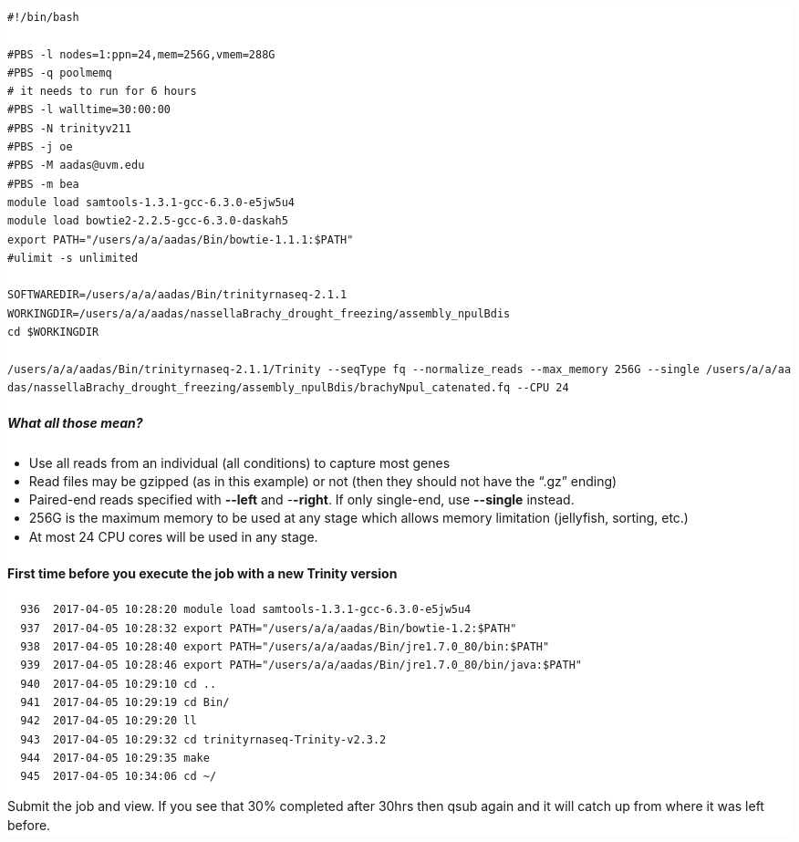 ```
#!/bin/bash

#PBS -l nodes=1:ppn=24,mem=256G,vmem=288G
#PBS -q poolmemq
# it needs to run for 6 hours
#PBS -l walltime=30:00:00
#PBS -N trinityv211
#PBS -j oe
#PBS -M aadas@uvm.edu
#PBS -m bea
module load samtools-1.3.1-gcc-6.3.0-e5jw5u4
module load bowtie2-2.2.5-gcc-6.3.0-daskah5
export PATH="/users/a/a/aadas/Bin/bowtie-1.1.1:$PATH"
#ulimit -s unlimited

SOFTWAREDIR=/users/a/a/aadas/Bin/trinityrnaseq-2.1.1
WORKINGDIR=/users/a/a/aadas/nassellaBrachy_drought_freezing/assembly_npulBdis
cd $WORKINGDIR

/users/a/a/aadas/Bin/trinityrnaseq-2.1.1/Trinity --seqType fq --normalize_reads --max_memory 256G --single /users/a/a/aadas/nassellaBrachy_drought_freezing/assembly_npulBdis/brachyNpul_catenated.fq --CPU 24
```

##### What all those mean?

- Use all reads from an individual (all conditions) to capture most genes
- Read files may be gzipped (as in this example) or not (then they should not have the “.gz” ending)
- Paired-end reads specified with **--left** and -**-right**. If only single-end, use **--single** instead.
- 256G is the maximum memory to be used at any stage which allows memory limitation (jellyfish, sorting, etc.)
- At most 24 CPU cores will be used in any stage.

#### First time before you execute the job with a new Trinity version

```
  936  2017-04-05 10:28:20 module load samtools-1.3.1-gcc-6.3.0-e5jw5u4
  937  2017-04-05 10:28:32 export PATH="/users/a/a/aadas/Bin/bowtie-1.2:$PATH"
  938  2017-04-05 10:28:40 export PATH="/users/a/a/aadas/Bin/jre1.7.0_80/bin:$PATH"
  939  2017-04-05 10:28:46 export PATH="/users/a/a/aadas/Bin/jre1.7.0_80/bin/java:$PATH"
  940  2017-04-05 10:29:10 cd ..
  941  2017-04-05 10:29:19 cd Bin/
  942  2017-04-05 10:29:20 ll
  943  2017-04-05 10:29:32 cd trinityrnaseq-Trinity-v2.3.2
  944  2017-04-05 10:29:35 make
  945  2017-04-05 10:34:06 cd ~/
```

Submit the job and view. If you see that 30% completed after 30hrs then qsub again and it will catch up from where it was left before.
